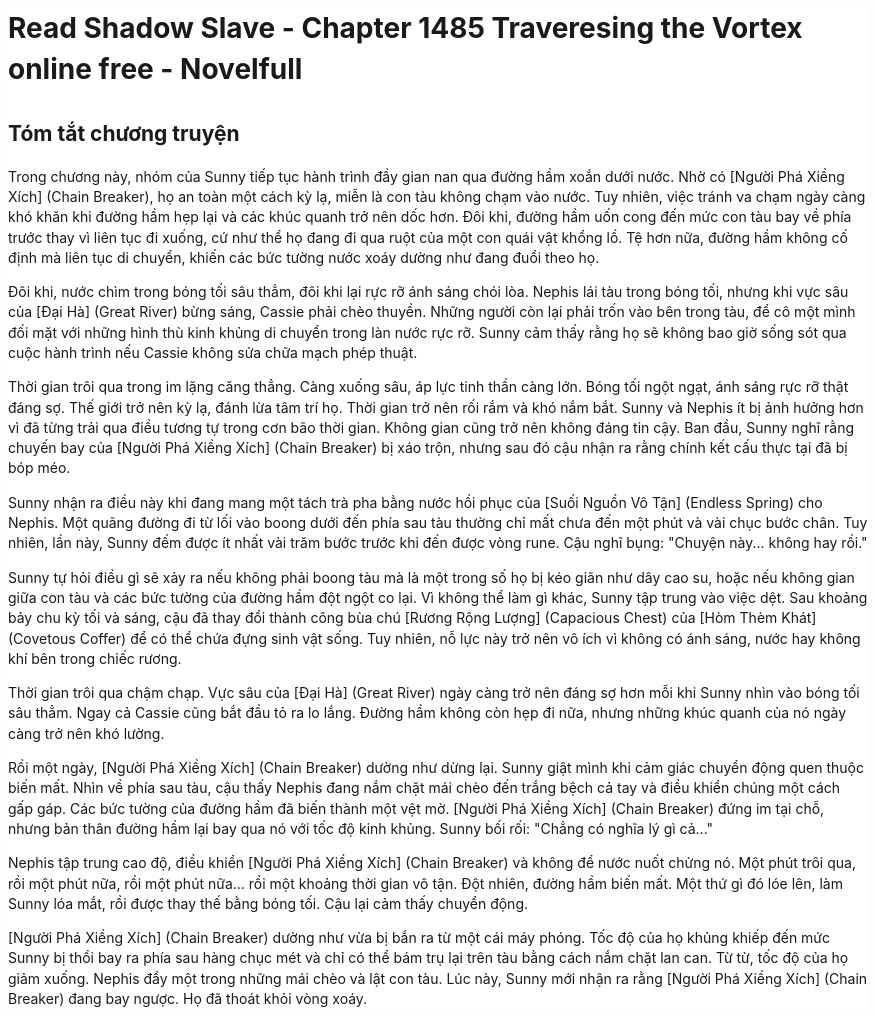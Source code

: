 # Read Shadow Slave - Chapter 1485 Traveresing the Vortex online free - Novelfull

## Tóm tắt chương truyện

Trong chương này, nhóm của Sunny tiếp tục hành trình đầy gian nan qua đường hầm xoắn dưới nước. Nhờ có [Người Phá Xiềng Xích] (Chain Breaker), họ an toàn một cách kỳ lạ, miễn là con tàu không chạm vào nước. Tuy nhiên, việc tránh va chạm ngày càng khó khăn khi đường hầm hẹp lại và các khúc quanh trở nên dốc hơn. Đôi khi, đường hầm uốn cong đến mức con tàu bay về phía trước thay vì liên tục đi xuống, cứ như thể họ đang đi qua ruột của một con quái vật khổng lồ. Tệ hơn nữa, đường hầm không cố định mà liên tục di chuyển, khiến các bức tường nước xoáy dường như đang đuổi theo họ.

Đôi khi, nước chìm trong bóng tối sâu thẳm, đôi khi lại rực rỡ ánh sáng chói lòa. Nephis lái tàu trong bóng tối, nhưng khi vực sâu của [Đại Hà] (Great River) bừng sáng, Cassie phải chèo thuyền. Những người còn lại phải trốn vào bên trong tàu, để cô một mình đối mặt với những hình thù kinh khủng di chuyển trong làn nước rực rỡ. Sunny cảm thấy rằng họ sẽ không bao giờ sống sót qua cuộc hành trình nếu Cassie không sửa chữa mạch phép thuật.

Thời gian trôi qua trong im lặng căng thẳng. Càng xuống sâu, áp lực tinh thần càng lớn. Bóng tối ngột ngạt, ánh sáng rực rỡ thật đáng sợ. Thế giới trở nên kỳ lạ, đánh lừa tâm trí họ. Thời gian trở nên rối rắm và khó nắm bắt. Sunny và Nephis ít bị ảnh hưởng hơn vì đã từng trải qua điều tương tự trong cơn bão thời gian. Không gian cũng trở nên không đáng tin cậy. Ban đầu, Sunny nghĩ rằng chuyến bay của [Người Phá Xiềng Xích] (Chain Breaker) bị xáo trộn, nhưng sau đó cậu nhận ra rằng chính kết cấu thực tại đã bị bóp méo.

Sunny nhận ra điều này khi đang mang một tách trà pha bằng nước hồi phục của [Suối Nguồn Vô Tận] (Endless Spring) cho Nephis. Một quãng đường đi từ lối vào boong dưới đến phía sau tàu thường chỉ mất chưa đến một phút và vài chục bước chân. Tuy nhiên, lần này, Sunny đếm được ít nhất vài trăm bước trước khi đến được vòng rune. Cậu nghĩ bụng: "Chuyện này... không hay rồi."

Sunny tự hỏi điều gì sẽ xảy ra nếu không phải boong tàu mà là một trong số họ bị kéo giãn như dây cao su, hoặc nếu không gian giữa con tàu và các bức tường của đường hầm đột ngột co lại. Vì không thể làm gì khác, Sunny tập trung vào việc dệt. Sau khoảng bảy chu kỳ tối và sáng, cậu đã thay đổi thành công bùa chú [Rương Rộng Lượng] (Capacious Chest) của [Hòm Thèm Khát] (Covetous Coffer) để có thể chứa đựng sinh vật sống. Tuy nhiên, nỗ lực này trở nên vô ích vì không có ánh sáng, nước hay không khí bên trong chiếc rương.

Thời gian trôi qua chậm chạp. Vực sâu của [Đại Hà] (Great River) ngày càng trở nên đáng sợ hơn mỗi khi Sunny nhìn vào bóng tối sâu thẳm. Ngay cả Cassie cũng bắt đầu tỏ ra lo lắng. Đường hầm không còn hẹp đi nữa, nhưng những khúc quanh của nó ngày càng trở nên khó lường.

Rồi một ngày, [Người Phá Xiềng Xích] (Chain Breaker) dường như dừng lại. Sunny giật mình khi cảm giác chuyển động quen thuộc biến mất. Nhìn về phía sau tàu, cậu thấy Nephis đang nắm chặt mái chèo đến trắng bệch cả tay và điều khiển chúng một cách gấp gáp. Các bức tường của đường hầm đã biến thành một vệt mờ. [Người Phá Xiềng Xích] (Chain Breaker) đứng im tại chỗ, nhưng bản thân đường hầm lại bay qua nó với tốc độ kinh khủng. Sunny bối rối: "Chẳng có nghĩa lý gì cả..."

Nephis tập trung cao độ, điều khiển [Người Phá Xiềng Xích] (Chain Breaker) và không để nước nuốt chửng nó. Một phút trôi qua, rồi một phút nữa, rồi một phút nữa... rồi một khoảng thời gian vô tận. Đột nhiên, đường hầm biến mất. Một thứ gì đó lóe lên, làm Sunny lóa mắt, rồi được thay thế bằng bóng tối. Cậu lại cảm thấy chuyển động.

[Người Phá Xiềng Xích] (Chain Breaker) dường như vừa bị bắn ra từ một cái máy phóng. Tốc độ của họ khủng khiếp đến mức Sunny bị thổi bay ra phía sau hàng chục mét và chỉ có thể bám trụ lại trên tàu bằng cách nắm chặt lan can. Từ từ, tốc độ của họ giảm xuống. Nephis đẩy một trong những mái chèo và lật con tàu. Lúc này, Sunny mới nhận ra rằng [Người Phá Xiềng Xích] (Chain Breaker) đang bay ngược. Họ đã thoát khỏi vòng xoáy.
